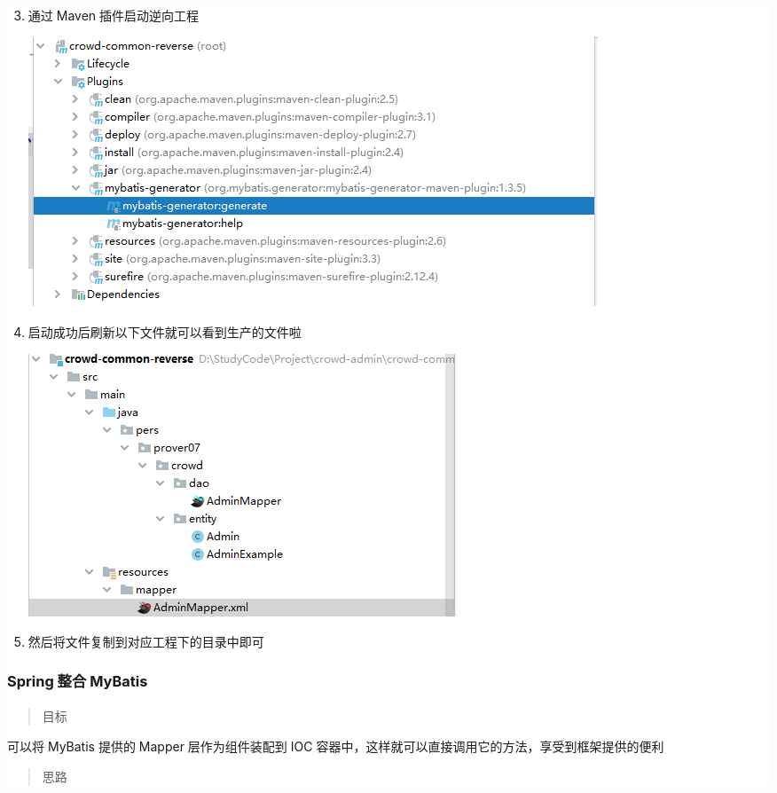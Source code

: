 3. 通过 Maven 插件启动逆向工程

   ![image-20220205101309316](README.assets/image-20220205101309316.png)

4. 启动成功后刷新以下文件就可以看到生产的文件啦

   ![image-20220205101925342](README.assets/image-20220205101925342.png)

5. 然后将文件复制到对应工程下的目录中即可

### Spring 整合 MyBatis

> 目标

可以将 MyBatis 提供的 Mapper 层作为组件装配到 IOC 容器中，这样就可以直接调用它的方法，享受到框架提供的便利

> 思路
